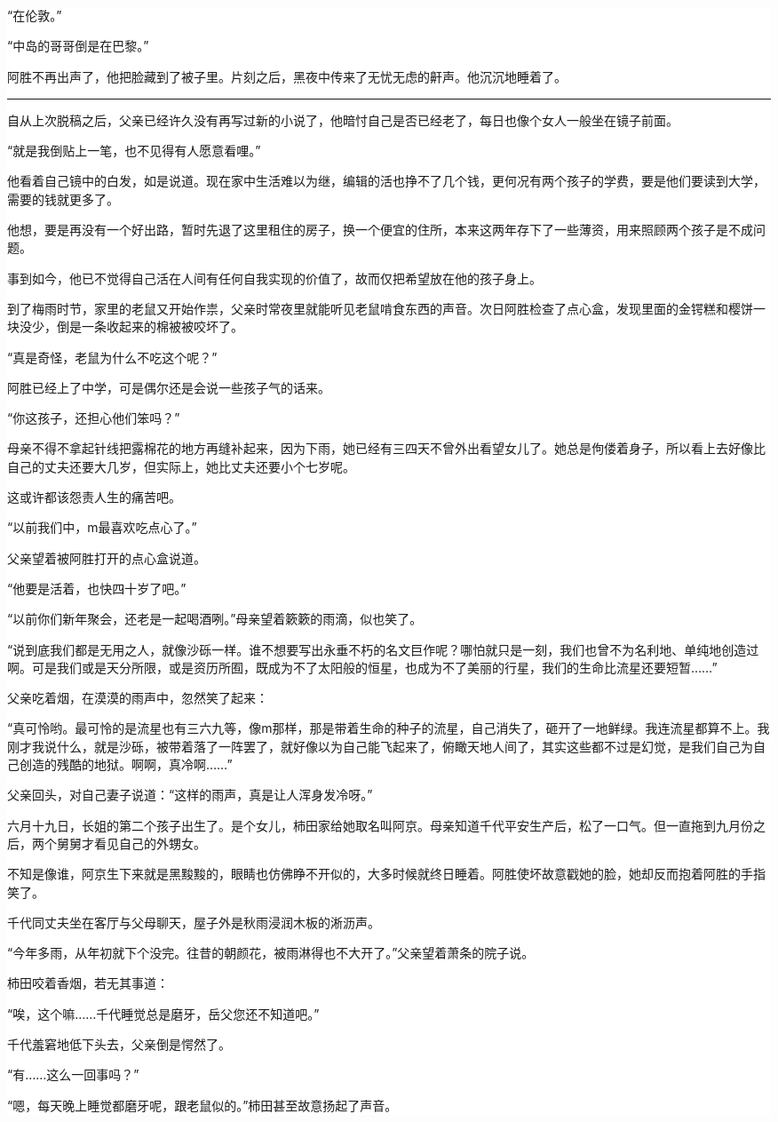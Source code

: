 “在伦敦。”

“中岛的哥哥倒是在巴黎。”

阿胜不再出声了，他把脸藏到了被子里。片刻之后，黑夜中传来了无忧无虑的鼾声。他沉沉地睡着了。

***

自从上次脱稿之后，父亲已经许久没有再写过新的小说了，他暗忖自己是否已经老了，每日也像个女人一般坐在镜子前面。

“就是我倒贴上一笔，也不见得有人愿意看哩。”

他看着自己镜中的白发，如是说道。现在家中生活难以为继，编辑的活也挣不了几个钱，更何况有两个孩子的学费，要是他们要读到大学，需要的钱就更多了。

他想，要是再没有一个好出路，暂时先退了这里租住的房子，换一个便宜的住所，本来这两年存下了一些薄资，用来照顾两个孩子是不成问题。

事到如今，他已不觉得自己活在人间有任何自我实现的价值了，故而仅把希望放在他的孩子身上。

到了梅雨时节，家里的老鼠又开始作祟，父亲时常夜里就能听见老鼠啃食东西的声音。次日阿胜检查了点心盒，发现里面的金锷糕和樱饼一块没少，倒是一条收起来的棉被被咬坏了。

“真是奇怪，老鼠为什么不吃这个呢？”

阿胜已经上了中学，可是偶尔还是会说一些孩子气的话来。

“你这孩子，还担心他们笨吗？”

母亲不得不拿起针线把露棉花的地方再缝补起来，因为下雨，她已经有三四天不曾外出看望女儿了。她总是佝偻着身子，所以看上去好像比自己的丈夫还要大几岁，但实际上，她比丈夫还要小个七岁呢。

这或许都该怨责人生的痛苦吧。

“以前我们中，m最喜欢吃点心了。”

父亲望着被阿胜打开的点心盒说道。

“他要是活着，也快四十岁了吧。”

“以前你们新年聚会，还老是一起喝酒咧。”母亲望着簌簌的雨滴，似也笑了。

“说到底我们都是无用之人，就像沙砾一样。谁不想要写出永垂不朽的名文巨作呢？哪怕就只是一刻，我们也曾不为名利地、单纯地创造过啊。可是我们或是天分所限，或是资历所囿，既成为不了太阳般的恒星，也成为不了美丽的行星，我们的生命比流星还要短暂……”

父亲吃着烟，在漠漠的雨声中，忽然笑了起来：

“真可怜哟。最可怜的是流星也有三六九等，像m那样，那是带着生命的种子的流星，自己消失了，砸开了一地鲜绿。我连流星都算不上。我刚才我说什么，就是沙砾，被带着落了一阵罢了，就好像以为自己能飞起来了，俯瞰天地人间了，其实这些都不过是幻觉，是我们自己为自己创造的残酷的地狱。啊啊，真冷啊……”

父亲回头，对自己妻子说道：“这样的雨声，真是让人浑身发冷呀。”

六月十九日，长姐的第二个孩子出生了。是个女儿，柿田家给她取名叫阿京。母亲知道千代平安生产后，松了一口气。但一直拖到九月份之后，两个舅舅才看见自己的外甥女。

不知是像谁，阿京生下来就是黑黢黢的，眼睛也仿佛睁不开似的，大多时候就终日睡着。阿胜使坏故意戳她的脸，她却反而抱着阿胜的手指笑了。

千代同丈夫坐在客厅与父母聊天，屋子外是秋雨浸润木板的淅沥声。

“今年多雨，从年初就下个没完。往昔的朝颜花，被雨淋得也不大开了。”父亲望着萧条的院子说。

柿田咬着香烟，若无其事道：

“唉，这个嘛……千代睡觉总是磨牙，岳父您还不知道吧。”

千代羞窘地低下头去，父亲倒是愕然了。

“有……这么一回事吗？”

“嗯，每天晚上睡觉都磨牙呢，跟老鼠似的。”柿田甚至故意扬起了声音。

